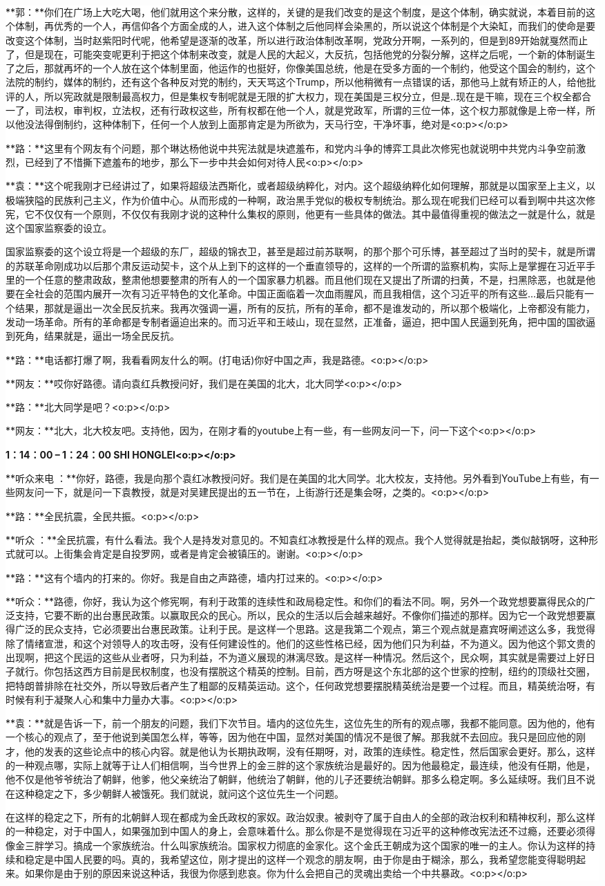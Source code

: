 **郭：**你们在广场上大吃大喝，他们就用这个来分散，这样的，关键的是我们改变的是这个制度，是这个体制，确实就说，本着目前的这个体制，再优秀的一个人，再信仰各个方面全成的人，进入这个体制之后他同样会染黑的，所以说这个体制是个大染缸，而我们的使命是要改变这个体制，当时赵紫阳时代呢，他希望是逐渐的改革，所以进行政治体制改革啊，党政分开啊，一系列的，但是到89开始就戛然而止了，但是现在，可能突变呢更利于把这个体制来改变，就是人民的大起义，大反抗，包括他党的分裂分解，这样之后呢，一个新的体制诞生了之后，那就再坏的一个人放在这个体制里面，他运作的也挺好，你像美国总统，他是在受多方面的一个制约，他受这个国会的制约，这个法院的制约，媒体的制约，还有这个各种反对党的制约，天天骂这个Trump，所以他稍微有一点错误的话，那他马上就有矫正的人，给他批评的人，所以宪政就是限制最高权力，但是集权专制呢就是无限的扩大权力，现在美国是三权分立，但是..现在是干嘛，现在三个权全都合一了，司法权，审判权，立法权，还有行政权这些，所有权都在他一个人，就是党政军，所谓的三位一体，这个权力那就像是上帝一样，所以他没法得倒制约，这种体制下，任何一个人放到上面那肯定是为所欲为，天马行空，干净坏事，绝对是<o:p></o:p>

**路：**这里有个网友有个问题，那个琳达杨他说中共宪法就是块遮羞布，和党内斗争的博弈工具此次修宪也就说明中共党内斗争空前激烈，已经到了不惜撕下遮羞布的地步，那么下一步中共会如何对待人民<o:p></o:p>

**袁：**这个呢我刚才已经讲过了，如果将超级法西斯化，或者超级纳粹化，对内。这个超级纳粹化如何理解，那就是以国家至上主义，以极端狭隘的民族利己主义，作为价值中心。从而形成的一种啊，政治黑手党似的极权专制统治。那么现在呢我们已经可以看到啊中共这次修宪，它不仅仅有一个原则，不仅仅有我刚才说的这种什么集权的原则，他更有一些具体的做法。其中最值得重视的做法之一就是什么，就是这个国家监察委的设立。

国家监察委的这个设立将是一个超级的东厂，超级的锦衣卫，甚至是超过前苏联啊，的那个那个可乐博，甚至超过了当时的契卡，就是所谓的苏联革命刚成功以后那个肃反运动契卡，这个从上到下的这样的一个垂直领导的，这样的一个所谓的监察机构，实际上是掌握在习近平手里的一个任意的整肃政敌，整肃他想要整肃的所有人的一个国家暴力机器。而且他们现在又提出了所谓的扫黄，不是，扫黑除恶，也就是他要在全社会的范围内展开一次有习近平特色的文化革命。中国正面临着一次血雨腥风，而且我相信，这个习近平的所有这些...最后只能有一个结果，那就是逼出一次全民反抗来。我再次强调一遍，所有的反抗，所有的革命，都不是谁发动的，所以那个极端化，上帝都没有能力，发动一场革命。所有的革命都是专制者逼迫出来的。而习近平和王岐山，现在显然，正准备，逼迫，把中国人民逼到死角，把中国的国欲逼到死角，结果就是，逼出一场全民反抗。

**路：**电话都打爆了啊，我看看网友什么的啊。(打电话)你好中国之声，我是路德。<o:p></o:p>

**网友：**哎你好路德。请向袁红兵教授问好，我们是在美国的北大，北大同学<o:p></o:p>

**路：**北大同学是吧？<o:p></o:p>

**网友：**北大，北大校友吧。支持他，因为，在刚才看的youtube上有一些，有一些网友问一下，问一下这个<o:p></o:p>

**1：14：00 – 1：24：00 SHI HONGLEI<o:p></o:p>**

**听众来电 ：**你好，路德，我是向那个袁红冰教授问好。我们是在美国的北大同学。北大校友，支持他。另外看到YouTube上有些，有一些网友问一下，就是问一下袁教授，就是对吴建民提出的五一节在，上街游行还是集会呀，之类的。<o:p></o:p>



**路：**全民抗震，全民共振。<o:p></o:p>



**听众 ：**全民抗震，有什么看法。我个人是持发对意见的。不知袁红冰教授是什么样的观点。我个人觉得就是抬起，类似敲锅呀，这种形式就可以。上街集会肯定是自投罗网，或者是肯定会被镇压的。谢谢。<o:p></o:p>



**路：**这有个墙内的打来的。你好。我是自由之声路德，墙内打过来的。<o:p></o:p>



**听众：**路德，你好，我认为这个修宪啊，有利于政策的连续性和政局稳定性。和你们的看法不同。啊，另外一个政党想要赢得民众的广泛支持，它要不断的出台惠民政策。以赢取民众的民心。所以，民众的生活以后会越来越好。不像你们描述的那样。因为它一个政党想要赢得广泛的民众支持，它必须要出台惠民政策。让利于民。是这样一个思路。这是我第二个观点，第三个观点就是嘉宾呀阐述这么多，我觉得除了情绪宣泄，和这个对领导人的攻击呀，没有任何建设性的。他们的这些性格已经，因为他们只为利益，不为道义。因为他这个郭文贵的出现啊，把这个民运的这些从业者呀，只为利益，不为道义展现的淋漓尽致。是这样一种情况。然后这个，民众啊，其实就是需要过上好日子就行。你包括这西方目前是民权制度，也没有摆脱这个精英的控制。目前，西方呀是这个东北部的这个世家的控制，纽约的顶级社交圈，把特朗普排除在社交外，所以导致后者产生了粗鄙的反精英运动。这个，任何政党想要摆脱精英统治是要一个过程。而且，精英统治呀，有时候有利于凝聚人心和集中力量办大事。<o:p></o:p>

**袁：**就是告诉一下，前一个朋友的问题，我们下次节目。墙内的这位先生，这位先生的所有的观点哪，我都不能同意。因为他的，他有一个核心的观点了，至于他说到美国怎么样，等等，因为他在中国，显然对美国的情况不是很了解。那我就不去回应。我只是回应他的刚才，他的发表的这些论点中的核心内容。就是他认为长期执政啊，没有任期呀，对，政策的连续性。稳定性，然后国家会更好。那么，这样的一种观点哪，实际上就等于让人们相信啊，当今世界上的金三胖的这个家族统治是最好的。因为他最稳定，最连续，他没有任期，他是，他不仅是他爷爷统治了朝鲜，他爹，他父亲统治了朝鲜，他统治了朝鲜，他的儿子还要统治朝鲜。那多么稳定啊。多么延续呀。我们且不说在这种稳定之下，多少朝鲜人被饿死。我们就说，就问这个这位先生一个问题。

在这样的稳定之下，所有的北朝鲜人现在都成为金氏政权的家奴。政治奴隶。被剥夺了属于自由人的全部的政治权利和精神权利，那么这样的一种稳定，对于中国人，如果强加到中国人的身上，会意味着什么。那么你是不是觉得现在习近平的这种修改宪法还不过瘾，还要必须得像金三胖学习。搞成一个家族统治。什么叫家族统治。国家权力彻底的金家化。这个金氏王朝成为这个国家的唯一的主人。你认为这样的持续和稳定是中国人民要的吗。真的，我希望这位，刚才提出的这样一个观念的朋友啊，由于你是由于糊涂，那么，我希望您能变得聪明起来。如果你是由于别的原因来说这种话，我很为你感到悲哀。你为什么会把自己的灵魂出卖给一个中共暴政。<o:p></o:p>

